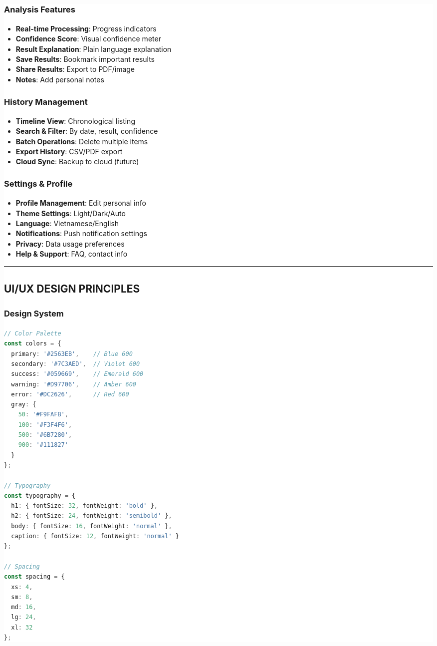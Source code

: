 ### Analysis Features
- **Real-time Processing**: Progress indicators
- **Confidence Score**: Visual confidence meter
- **Result Explanation**: Plain language explanation
- **Save Results**: Bookmark important results
- **Share Results**: Export to PDF/image
- **Notes**: Add personal notes

### History Management
- **Timeline View**: Chronological listing
- **Search & Filter**: By date, result, confidence
- **Batch Operations**: Delete multiple items
- **Export History**: CSV/PDF export
- **Cloud Sync**: Backup to cloud (future)

### Settings & Profile
- **Profile Management**: Edit personal info
- **Theme Settings**: Light/Dark/Auto
- **Language**: Vietnamese/English
- **Notifications**: Push notification settings
- **Privacy**: Data usage preferences
- **Help & Support**: FAQ, contact info

---

## UI/UX DESIGN PRINCIPLES

### Design System
```typescript
// Color Palette
const colors = {
  primary: '#2563EB',    // Blue 600
  secondary: '#7C3AED',  // Violet 600
  success: '#059669',    // Emerald 600
  warning: '#D97706',    // Amber 600
  error: '#DC2626',      // Red 600
  gray: {
    50: '#F9FAFB',
    100: '#F3F4F6',
    500: '#6B7280',
    900: '#111827'
  }
};

// Typography
const typography = {
  h1: { fontSize: 32, fontWeight: 'bold' },
  h2: { fontSize: 24, fontWeight: 'semibold' },
  body: { fontSize: 16, fontWeight: 'normal' },
  caption: { fontSize: 12, fontWeight: 'normal' }
};

// Spacing
const spacing = {
  xs: 4,
  sm: 8,
  md: 16,
  lg: 24,
  xl: 32
};
```
